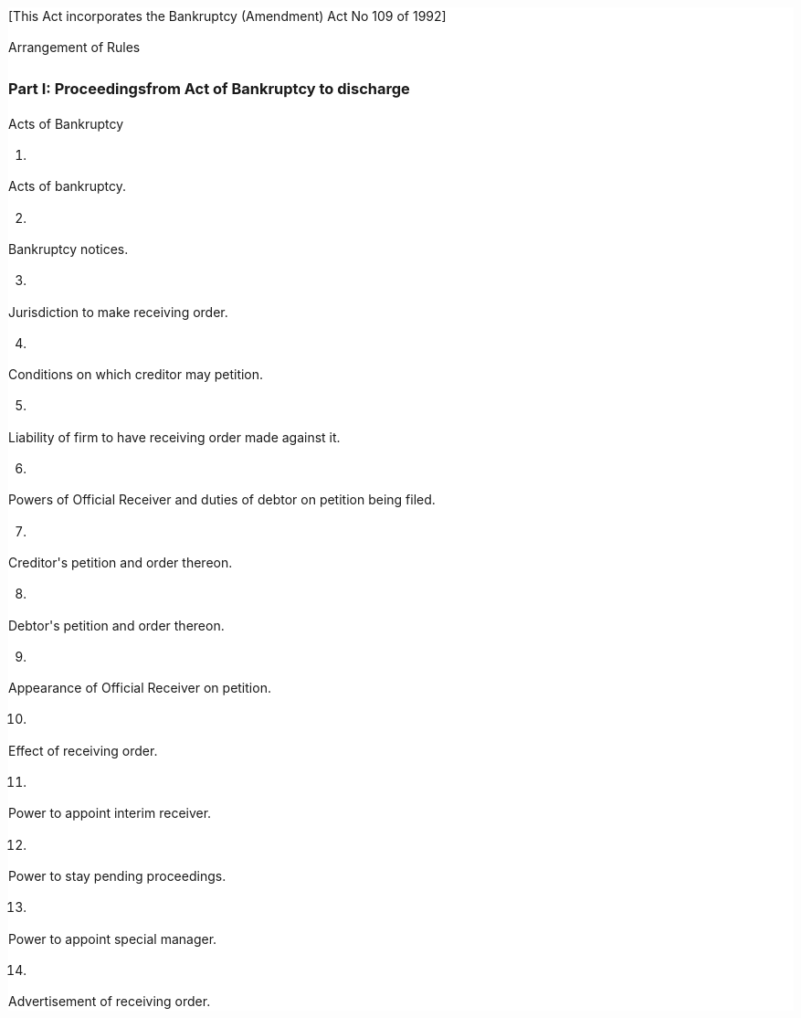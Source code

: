 # 

[This Act incorporates the Bankruptcy (Amendment) Act No 109 of 1992]

Arrangement of Rules

### Part I: Proceedingsfrom Act of Bankruptcy to discharge

Acts of Bankruptcy

1.

Acts of bankruptcy.

2.

Bankruptcy notices.

3.

Jurisdiction to make receiving order.

4.

Conditions on which creditor may petition.

5.

Liability of firm to have receiving order made against it.

6.

Powers of Official Receiver and duties of debtor on petition being filed.

7.

Creditor's petition and order thereon.

8.

Debtor's petition and order thereon.

9.

Appearance of Official Receiver on petition.

10.

Effect of receiving order.

11.

Power to appoint interim receiver.

12.

Power to stay pending proceedings.

13.

Power to appoint special manager.

14.

Advertisement of receiving order.
